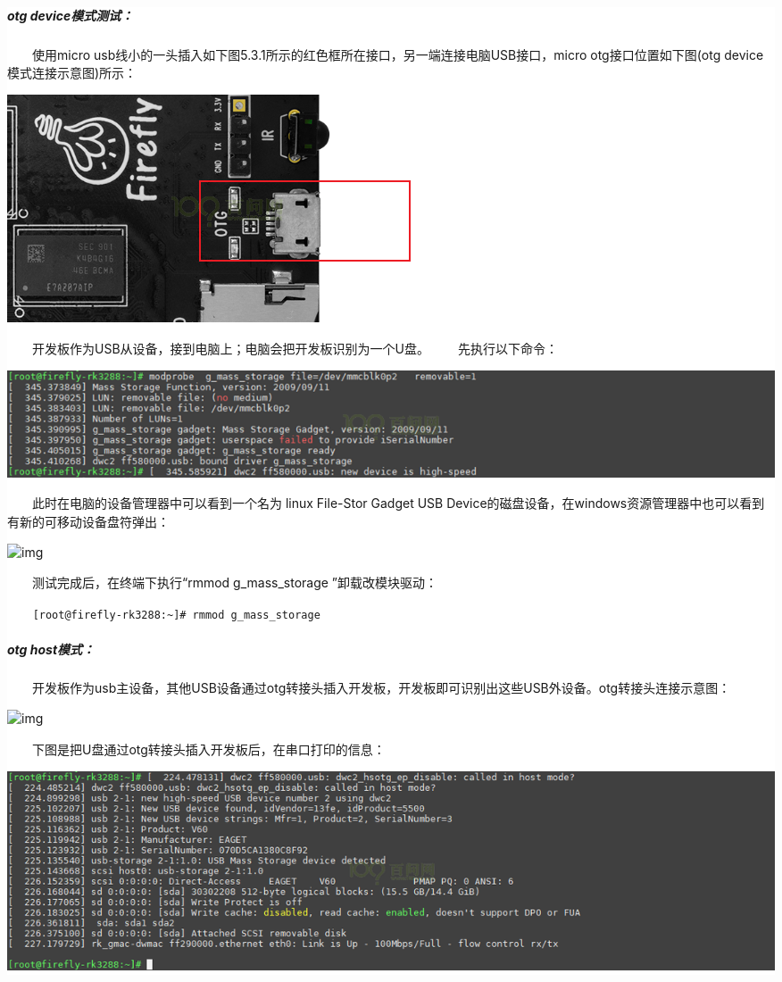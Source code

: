 ##### otg device模式测试：

  使用micro usb线小的一头插入如下图5.3.1所示的红色框所在接口，另一端连接电脑USB接口，micro otg接口位置如下图(otg device模式连接示意图)所示：

![img](media/EmbeddedLinuxApplicationDevelopmentCompleteManualSecondEditionThirdChapter_065.png)

  开发板作为USB从设备，接到电脑上；电脑会把开发板识别为一个U盘。
  先执行以下命令：

![img](media/EmbeddedLinuxApplicationDevelopmentCompleteManualSecondEditionThirdChapter_066.png)

  此时在电脑的设备管理器中可以看到一个名为 linux File-Stor Gadget USB Device的磁盘设备，在windows资源管理器中也可以看到有新的可移动设备盘符弹出：

![img](http://photos.100ask.net//ELADCMSecond/EmbeddedLinuxApplicationDevelopmentCompleteManualSecondEditionThirdChapter_027.png)

  测试完成后，在终端下执行“rmmod g_mass_storage ”卸载改模块驱动：

```
	[root@firefly-rk3288:~]# rmmod g_mass_storage   
```

##### otg host模式：

  开发板作为usb主设备，其他USB设备通过otg转接头插入开发板，开发板即可识别出这些USB外设备。otg转接头连接示意图：

![img](http://photos.100ask.net//ELADCMSecond/EmbeddedLinuxApplicationDevelopmentCompleteManualSecondEditionThirdChapter_065.png)

  下图是把U盘通过otg转接头插入开发板后，在串口打印的信息：

![img](media/EmbeddedLinuxApplicationDevelopmentCompleteManualSecondEditionThirdChapter_067.png)
